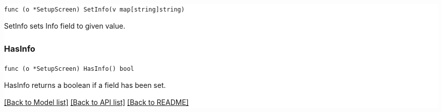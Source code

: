 `func (o *SetupScreen) SetInfo(v map[string]string)`

SetInfo sets Info field to given value.

### HasInfo

`func (o *SetupScreen) HasInfo() bool`

HasInfo returns a boolean if a field has been set.


[[Back to Model list]](../README.md#documentation-for-models) [[Back to API list]](../README.md#documentation-for-api-endpoints) [[Back to README]](../README.md)


